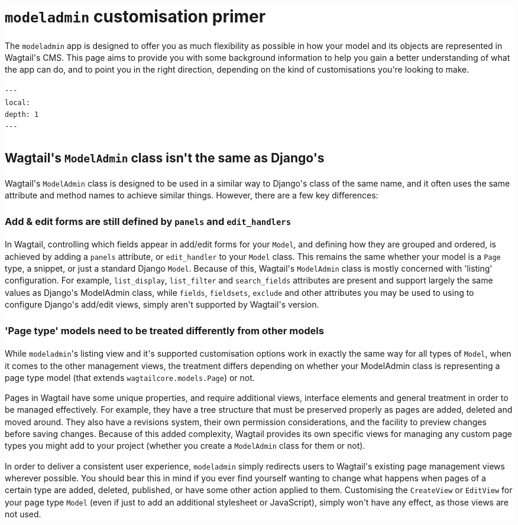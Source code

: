 # `modeladmin` customisation primer

The `modeladmin` app is designed to offer you as much flexibility as possible in how your model and its objects are represented in Wagtail's CMS. This page aims to provide you with some background information to help you gain a better understanding of what the app can do, and to point you in the right direction, depending on the kind of customisations you're looking to make.

```{contents}
---
local:
depth: 1
---
```

## Wagtail's `ModelAdmin` class isn't the same as Django's

Wagtail's `ModelAdmin` class is designed to be used in a similar way to Django's class of the same name, and it often uses the same attribute and method names to achieve similar things. However, there are a few key differences:

### Add & edit forms are still defined by `panels` and `edit_handlers`

In Wagtail, controlling which fields appear in add/edit forms for your `Model`, and defining how they are grouped and ordered, is achieved by adding a `panels` attribute, or `edit_handler` to your `Model` class. This remains the same whether your model is a `Page` type, a snippet, or just a standard Django `Model`. Because of this, Wagtail's `ModelAdmin` class is mostly concerned with 'listing' configuration. For example, `list_display`, `list_filter` and `search_fields` attributes are present and support largely the same values as Django's ModelAdmin class, while `fields`, `fieldsets`, `exclude` and other attributes you may be used to using to configure Django's add/edit views, simply aren't supported by Wagtail's version.

### 'Page type' models need to be treated differently from other models

While `modeladmin`'s listing view and it's supported customisation options work in exactly the same way for all types of `Model`, when it comes to the other management views, the treatment differs depending on whether your ModelAdmin class is representing a page type model (that extends `wagtailcore.models.Page`) or not.

Pages in Wagtail have some unique properties, and require additional views, interface elements and general treatment in order to be managed effectively. For example, they have a tree structure that must be preserved properly as pages are added, deleted and moved around. They also have a revisions system, their own permission considerations, and the facility to preview changes before saving changes. Because of this added complexity, Wagtail provides its own specific views for managing any custom page types you might add to your project (whether you create a `ModelAdmin` class
for them or not).

In order to deliver a consistent user experience, `modeladmin` simply redirects users to Wagtail's existing page management views wherever possible. You should bear this in mind if you ever find yourself wanting to change what happens when pages of a certain type are added, deleted, published, or have some other action applied to them. Customising the `CreateView` or `EditView` for your page type `Model` (even if just to add an additional stylesheet or JavaScript), simply won't have any effect, as those views are not used.
